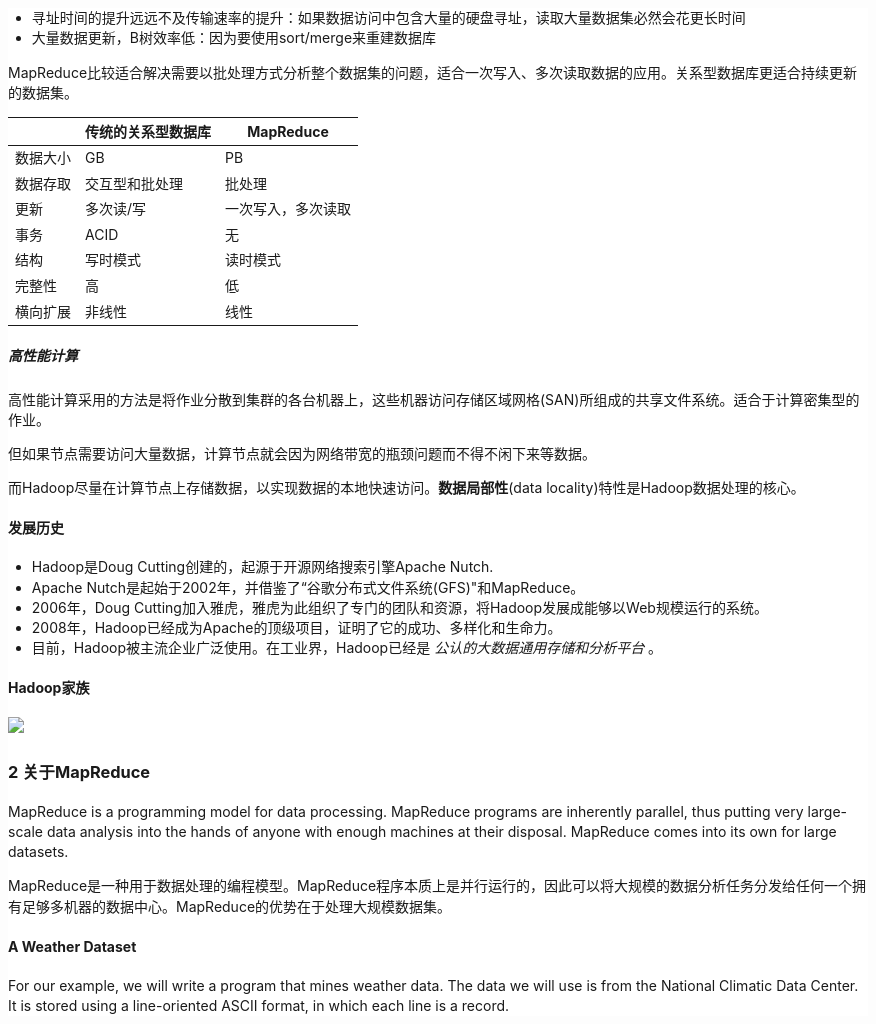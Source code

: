 * 寻址时间的提升远远不及传输速率的提升：如果数据访问中包含大量的硬盘寻址，读取大量数据集必然会花更长时间
* 大量数据更新，B树效率低：因为要使用sort/merge来重建数据库

MapReduce比较适合解决需要以批处理方式分析整个数据集的问题，适合一次写入、多次读取数据的应用。关系型数据库更适合持续更新的数据集。



|   | 传统的关系型数据库 | MapReduce |
| --- | --- | --- |
| 数据大小 | GB | PB  |
| 数据存取 | 交互型和批处理 | 批处理  |
| 更新 | 多次读/写  | 一次写入，多次读取 |
| 事务 | ACID | 无  |
| 结构 | 写时模式 | 读时模式  |
| 完整性 | 高 | 低 |
| 横向扩展 | 非线性 | 线性 |

##### 高性能计算

高性能计算采用的方法是将作业分散到集群的各台机器上，这些机器访问存储区域网格(SAN)所组成的共享文件系统。适合于计算密集型的作业。

但如果节点需要访问大量数据，计算节点就会因为网络带宽的瓶颈问题而不得不闲下来等数据。

而Hadoop尽量在计算节点上存储数据，以实现数据的本地快速访问。**数据局部性**(data locality)特性是Hadoop数据处理的核心。


#### 发展历史

* Hadoop是Doug Cutting创建的，起源于开源网络搜索引擎Apache Nutch.
* Apache Nutch是起始于2002年，并借鉴了“谷歌分布式文件系统(GFS)"和MapReduce。
* 2006年，Doug Cutting加入雅虎，雅虎为此组织了专门的团队和资源，将Hadoop发展成能够以Web规模运行的系统。 
* 2008年，Hadoop已经成为Apache的顶级项目，证明了它的成功、多样化和生命力。
* 目前，Hadoop被主流企业广泛使用。在工业界，Hadoop已经是 _*公认的大数据通用存储和分析平台*_ 。

#### Hadoop家族

![](figures/HadoopFamily.jpg)

###  2 关于MapReduce


MapReduce is a programming model for data processing. MapReduce programs are inherently parallel, thus putting very large-scale data analysis into the hands of anyone with enough machines at their disposal. MapReduce comes into its own for large datasets.


MapReduce是一种用于数据处理的编程模型。MapReduce程序本质上是并行运行的，因此可以将大规模的数据分析任务分发给任何一个拥有足够多机器的数据中心。MapReduce的优势在于处理大规模数据集。

#### A Weather Dataset

For our example, we will write a program that mines weather data. The data we will use is from the National Climatic Data Center. It is stored using a line-oriented ASCII format, in which each line is a record.
